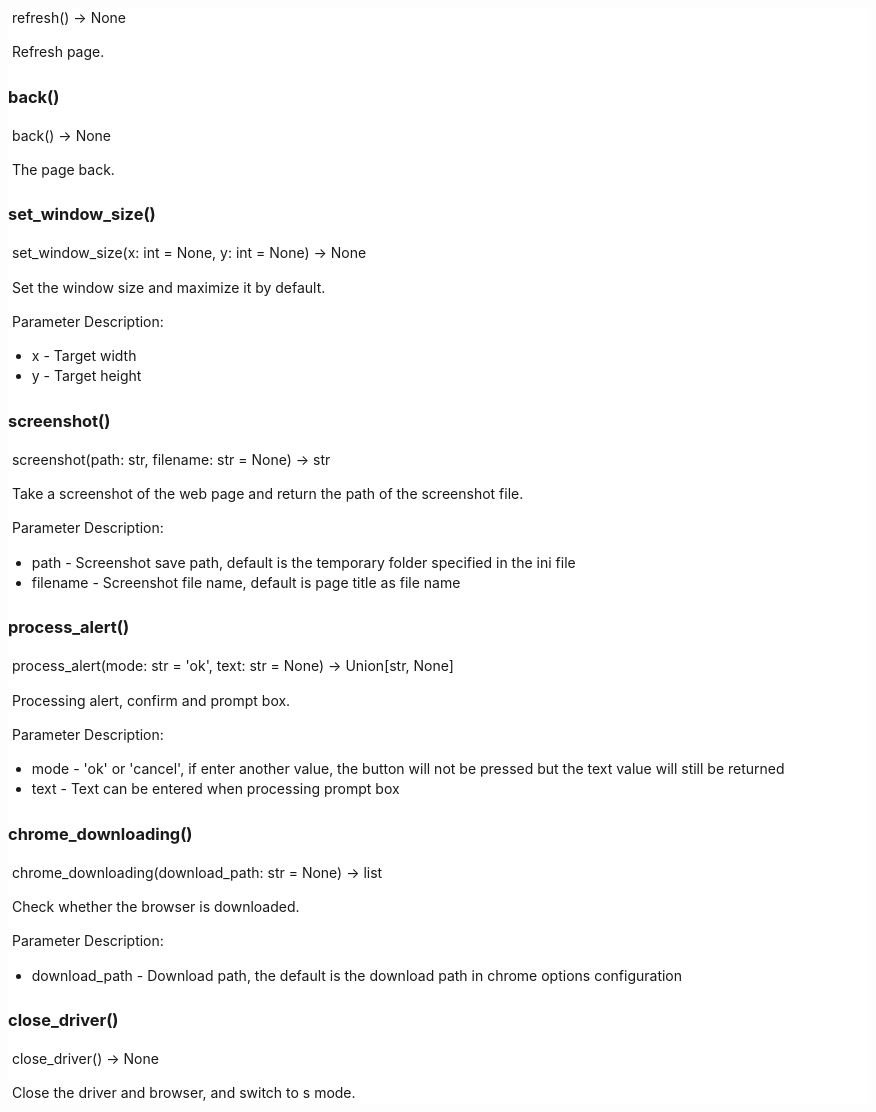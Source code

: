​	refresh() -> None

​	Refresh page.

### back()

​	back() -> None

​	The page back.

### set_window_size()

​	set_window_size(x: int = None, y: int = None) -> None

​	Set the window size and maximize it by default.

​	Parameter Description:

- x  - Target width
- y  - Target height

### screenshot()

​	screenshot(path: str, filename: str = None) -> str

​	Take a screenshot of the web page and return the path of the screenshot file.

​	Parameter Description:

- path        - Screenshot save path, default is the temporary folder specified in the ini file
- filename  - Screenshot file name, default is page title as file name

### process_alert()

​	process_alert(mode: str = 'ok', text: str = None) -> Union[str, None]

​	Processing alert, confirm and prompt box.

​	Parameter Description:

- mode  - 'ok' or 'cancel', if enter another value, the button will not be pressed but the text value will still be returned
- text      - Text can be entered when processing prompt box

### chrome_downloading()

​	chrome_downloading(download_path: str = None) -> list

​	Check whether the browser is downloaded.

​	Parameter Description:

- download_path  - Download path, the default is the download path in chrome options configuration

### close_driver()

​	close_driver() -> None

​	Close the driver and browser, and switch to s mode.

